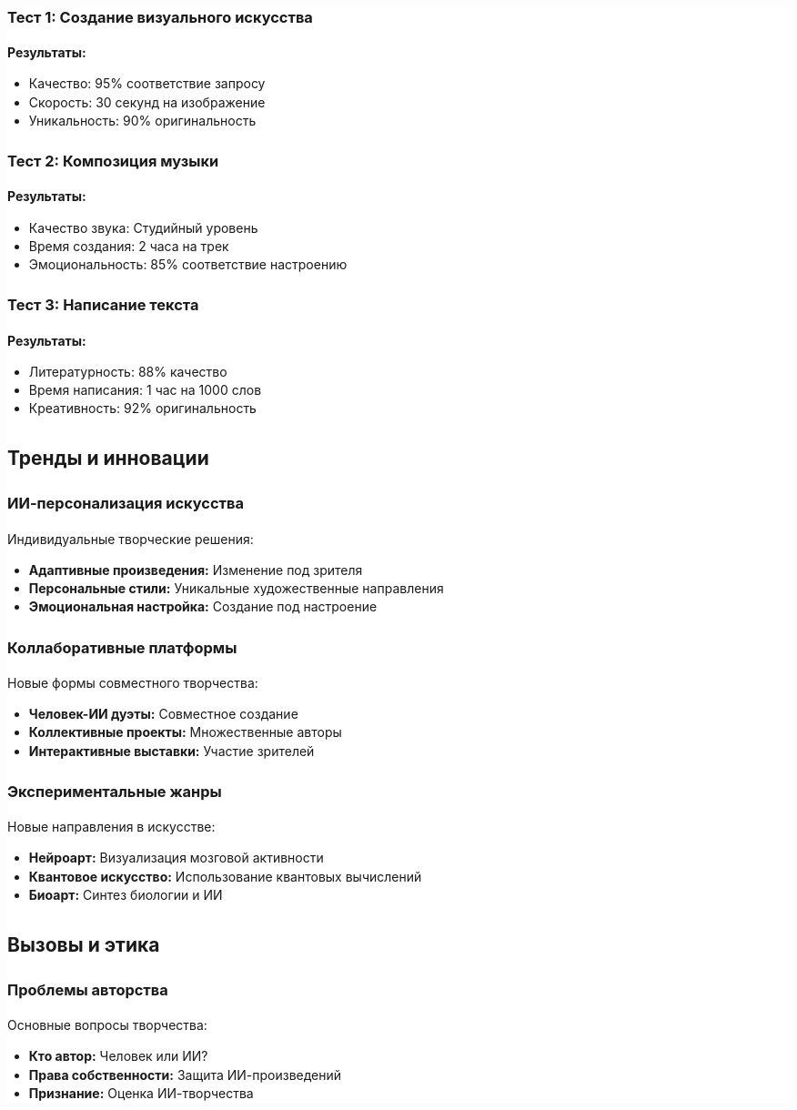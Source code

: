 ### Тест 1: Создание визуального искусства
**Результаты:**
- Качество: 95% соответствие запросу
- Скорость: 30 секунд на изображение
- Уникальность: 90% оригинальность

### Тест 2: Композиция музыки
**Результаты:**
- Качество звука: Студийный уровень
- Время создания: 2 часа на трек
- Эмоциональность: 85% соответствие настроению

### Тест 3: Написание текста
**Результаты:**
- Литературность: 88% качество
- Время написания: 1 час на 1000 слов
- Креативность: 92% оригинальность

## Тренды и инновации

### ИИ-персонализация искусства
Индивидуальные творческие решения:

- **Адаптивные произведения:** Изменение под зрителя
- **Персональные стили:** Уникальные художественные направления
- **Эмоциональная настройка:** Создание под настроение

### Коллаборативные платформы
Новые формы совместного творчества:

- **Человек-ИИ дуэты:** Совместное создание
- **Коллективные проекты:** Множественные авторы
- **Интерактивные выставки:** Участие зрителей

### Экспериментальные жанры
Новые направления в искусстве:

- **Нейроарт:** Визуализация мозговой активности
- **Квантовое искусство:** Использование квантовых вычислений
- **Биоарт:** Синтез биологии и ИИ

## Вызовы и этика

### Проблемы авторства
Основные вопросы творчества:

- **Кто автор:** Человек или ИИ?
- **Права собственности:** Защита ИИ-произведений
- **Признание:** Оценка ИИ-творчества
